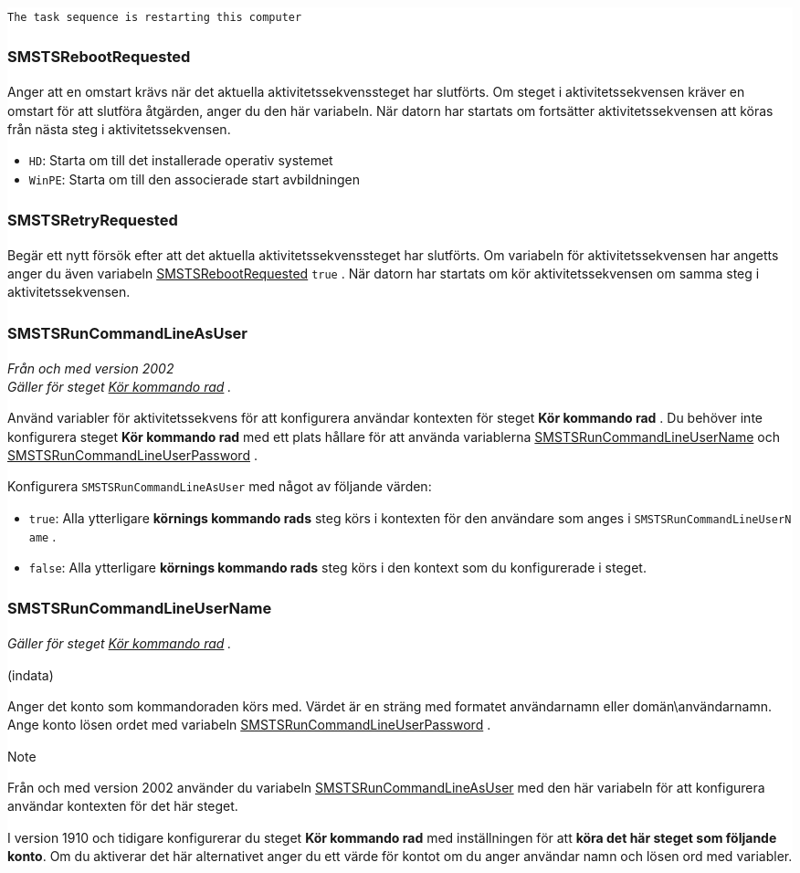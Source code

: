 `The task sequence is restarting this computer`

### <a name="smstsrebootrequested"></a><a name="SMSTSRebootRequested"></a>SMSTSRebootRequested

Anger att en omstart krävs när det aktuella aktivitetssekvenssteget har slutförts. Om steget i aktivitetssekvensen kräver en omstart för att slutföra åtgärden, anger du den här variabeln. När datorn har startats om fortsätter aktivitetssekvensen att köras från nästa steg i aktivitetssekvensen.

- `HD`: Starta om till det installerade operativ systemet
- `WinPE`: Starta om till den associerade start avbildningen

### <a name="smstsretryrequested"></a><a name="SMSTSRetryRequested"></a>SMSTSRetryRequested

Begär ett nytt försök efter att det aktuella aktivitetssekvenssteget har slutförts. Om variabeln för aktivitetssekvensen har angetts anger du även variabeln [SMSTSRebootRequested](#SMSTSRebootRequested) `true` . När datorn har startats om kör aktivitetssekvensen om samma steg i aktivitetssekvensen.

### <a name="smstsruncommandlineasuser"></a><a name="SMSTSRunCommandLineAsUser"></a>SMSTSRunCommandLineAsUser

*Från och med version 2002*   
*Gäller för steget [Kör kommando rad](task-sequence-steps.md#BKMK_RunCommandLine) .*

Använd variabler för aktivitetssekvens för att konfigurera användar kontexten för steget **Kör kommando rad** . Du behöver inte konfigurera steget **Kör kommando rad** med ett plats hållare för att använda variablerna [SMSTSRunCommandLineUserName](task-sequence-variables.md#SMSTSRunCommandLineUserName) och [SMSTSRunCommandLineUserPassword](task-sequence-variables.md#SMSTSRunCommandLineUserPassword) .

Konfigurera `SMSTSRunCommandLineAsUser` med något av följande värden:

- `true`: Alla ytterligare **körnings kommando rads** steg körs i kontexten för den användare som anges i `SMSTSRunCommandLineUserName` .

- `false`: Alla ytterligare **körnings kommando rads** steg körs i den kontext som du konfigurerade i steget.

### <a name="smstsruncommandlineusername"></a><a name="SMSTSRunCommandLineUserName"></a>SMSTSRunCommandLineUserName

*Gäller för steget [Kör kommando rad](task-sequence-steps.md#BKMK_RunCommandLine) .*

(indata)

Anger det konto som kommandoraden körs med. Värdet är en sträng med formatet användarnamn eller domän\användarnamn. Ange konto lösen ordet med variabeln [SMSTSRunCommandLineUserPassword](#SMSTSRunCommandLineUserPassword) .

> [!NOTE]
> Från och med version 2002 använder du variabeln [SMSTSRunCommandLineAsUser](task-sequence-variables.md#SMSTSRunCommandLineAsUser) med den här variabeln för att konfigurera användar kontexten för det här steget.
>
> I version 1910 och tidigare konfigurerar du steget **Kör kommando rad** med inställningen för att **köra det här steget som följande konto**. Om du aktiverar det här alternativet anger du ett värde för kontot om du anger användar namn och lösen ord med variabler.
